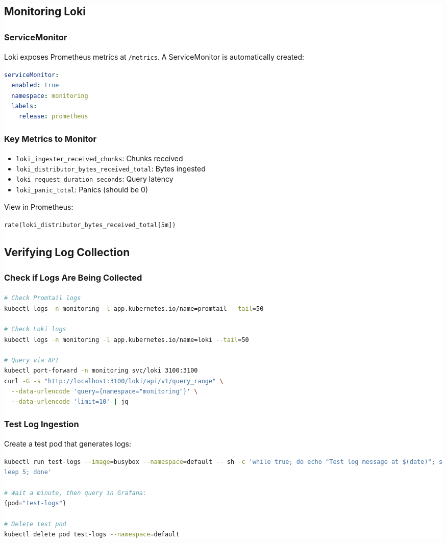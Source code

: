 ## Monitoring Loki

### ServiceMonitor

Loki exposes Prometheus metrics at `/metrics`. A ServiceMonitor is automatically created:

```yaml
serviceMonitor:
  enabled: true
  namespace: monitoring
  labels:
    release: prometheus
```

### Key Metrics to Monitor

- `loki_ingester_received_chunks`: Chunks received
- `loki_distributor_bytes_received_total`: Bytes ingested
- `loki_request_duration_seconds`: Query latency
- `loki_panic_total`: Panics (should be 0)

View in Prometheus:
```promql
rate(loki_distributor_bytes_received_total[5m])
```

## Verifying Log Collection

### Check if Logs Are Being Collected

```bash
# Check Promtail logs
kubectl logs -n monitoring -l app.kubernetes.io/name=promtail --tail=50

# Check Loki logs
kubectl logs -n monitoring -l app.kubernetes.io/name=loki --tail=50

# Query via API
kubectl port-forward -n monitoring svc/loki 3100:3100
curl -G -s "http://localhost:3100/loki/api/v1/query_range" \
  --data-urlencode 'query={namespace="monitoring"}' \
  --data-urlencode 'limit=10' | jq
```

### Test Log Ingestion

Create a test pod that generates logs:

```bash
kubectl run test-logs --image=busybox --namespace=default -- sh -c 'while true; do echo "Test log message at $(date)"; sleep 5; done'

# Wait a minute, then query in Grafana:
{pod="test-logs"}

# Delete test pod
kubectl delete pod test-logs --namespace=default
```
